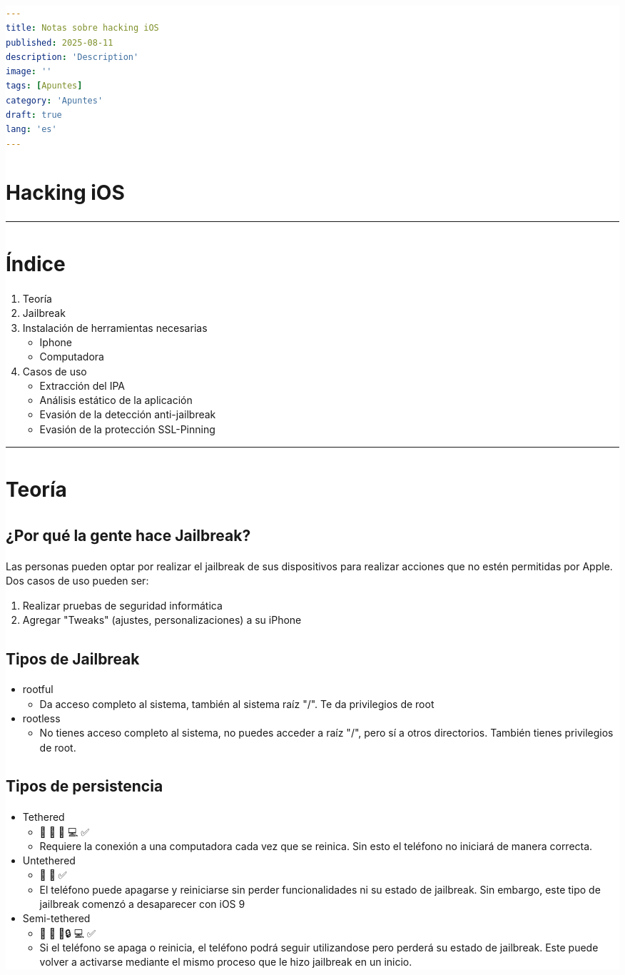 ```yaml
---
title: Notas sobre hacking iOS
published: 2025-08-11
description: 'Description'
image: ''
tags: [Apuntes]
category: 'Apuntes'
draft: true 
lang: 'es'
---
```


# Hacking iOS

************************************************************************************************
# Índice
1. Teoría
1. Jailbreak
1. Instalación de herramientas necesarias
	+ Iphone
	+ Computadora
1. Casos de uso
	+ Extracción del IPA
	+ Análisis estático de la aplicación
	+ Evasión de la detección anti-jailbreak
	+ Evasión de la protección SSL-Pinning

************************************************************************************************
# Teoría

## ¿Por qué la gente hace Jailbreak?
Las personas pueden optar por realizar el jailbreak de sus dispositivos para realizar acciones que no estén permitidas por Apple. Dos casos de uso pueden ser:
1. Realizar pruebas de seguridad informática
1. Agregar "Tweaks" (ajustes, personalizaciones) a su iPhone

## Tipos de Jailbreak
+ rootful
	+ Da acceso completo al sistema, también al sistema raíz "/". Te da privilegios de root
+ rootless
	+ No tienes acceso completo al sistema, no puedes acceder a raíz "/", pero sí a otros directorios. También tienes privilegios de root.

## Tipos de persistencia
+ Tethered
	+ 📱 🔄 📵 💻 ✅
	+ Requiere la conexión a una computadora cada vez que se reinica. Sin esto el teléfono no iniciará de manera correcta.
+ Untethered
	+ 📱 🔄 ✅
	+ El teléfono puede apagarse y reiniciarse sin perder funcionalidades ni su estado de jailbreak. Sin embargo, este tipo de jailbreak comenzó a desaparecer con iOS 9
+ Semi-tethered
	+ 📱 🔄 📱🔒 💻 ✅
	+ Si el teléfono se apaga o reinicia, el teléfono podrá seguir utilizandose pero perderá su estado de jailbreak. Este puede volver a activarse mediante el mismo proceso que le hizo jailbreak en un inicio.